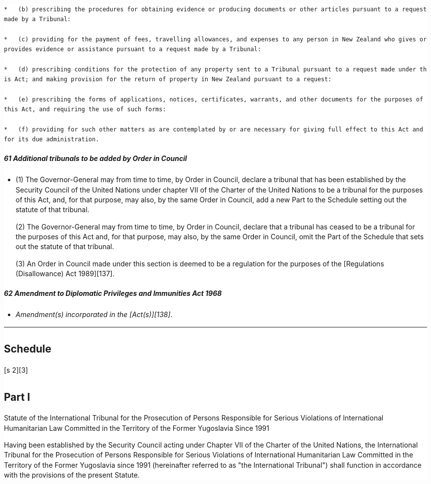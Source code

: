     *   (b) prescribing the procedures for obtaining evidence or producing documents or other articles pursuant to a request made by a Tribunal:
    
    *   (c) providing for the payment of fees, travelling allowances, and expenses to any person in New Zealand who gives or provides evidence or assistance pursuant to a request made by a Tribunal:
    
    *   (d) prescribing conditions for the protection of any property sent to a Tribunal pursuant to a request made under this Act; and making provision for the return of property in New Zealand pursuant to a request:
    
    *   (e) prescribing the forms of applications, notices, certificates, warrants, and other documents for the purposes of this Act, and requiring the use of such forms:
    
    *   (f) providing for such other matters as are contemplated by or are necessary for giving full effect to this Act and for its due administration.
    
    

##### 61 Additional tribunals to be added by Order in Council
    
*   (1) The Governor-General may from time to time, by Order in Council, declare a tribunal that has been established by the Security Council of the United Nations under chapter VII of the Charter of the United Nations to be a tribunal for the purposes of this Act, and, for that purpose, may also, by the same Order in Council, add a new Part to the Schedule setting out the statute of that tribunal.
    
    (2) The Governor-General may from time to time, by Order in Council, declare that a tribunal has ceased to be a tribunal for the purposes of this Act and, for that purpose, may also, by the same Order in Council, omit the Part of the Schedule that sets out the statute of that tribunal.
    
    (3) An Order in Council made under this section is deemed to be a regulation for the purposes of the [Regulations (Disallowance) Act 1989][137].

##### 62 Amendment to Diplomatic Privileges and Immunities Act 1968
    
*   _Amendment(s) incorporated in the [Act(s)][138]_.

---

## Schedule

[s 2][3]

## Part I  
Statute of the International Tribunal for the Prosecution of Persons Responsible for Serious Violations of International Humanitarian Law Committed in the Territory of the Former Yugoslavia Since 1991

Having been established by the Security Council acting under Chapter VII of the Charter of the United Nations, the International Tribunal for the Prosecution of Persons Responsible for Serious Violations of International Humanitarian Law Committed in the Territory of the Former Yugoslavia since 1991 (hereinafter referred to as "the International Tribunal") shall function in accordance with the provisions of the present Statute.
